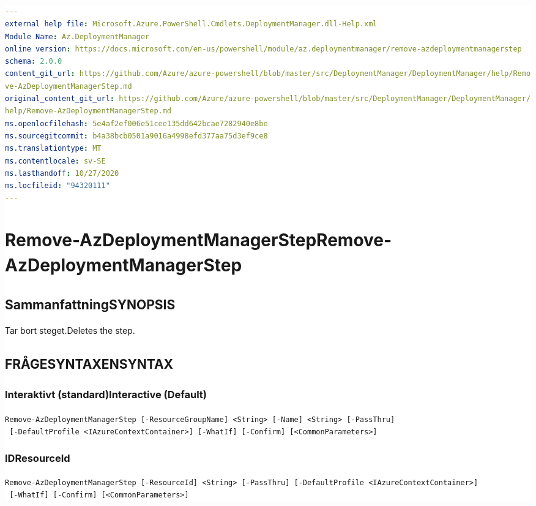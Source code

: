 ```yaml
---
external help file: Microsoft.Azure.PowerShell.Cmdlets.DeploymentManager.dll-Help.xml
Module Name: Az.DeploymentManager
online version: https://docs.microsoft.com/en-us/powershell/module/az.deploymentmanager/remove-azdeploymentmanagerstep
schema: 2.0.0
content_git_url: https://github.com/Azure/azure-powershell/blob/master/src/DeploymentManager/DeploymentManager/help/Remove-AzDeploymentManagerStep.md
original_content_git_url: https://github.com/Azure/azure-powershell/blob/master/src/DeploymentManager/DeploymentManager/help/Remove-AzDeploymentManagerStep.md
ms.openlocfilehash: 5e4af2ef006e51cee135dd642bcae7282940e8be
ms.sourcegitcommit: b4a38bcb0501a9016a4998efd377aa75d3ef9ce8
ms.translationtype: MT
ms.contentlocale: sv-SE
ms.lasthandoff: 10/27/2020
ms.locfileid: "94320111"
---
```

# <span data-ttu-id="e2a6b-101">Remove-AzDeploymentManagerStep</span><span class="sxs-lookup"><span data-stu-id="e2a6b-101">Remove-AzDeploymentManagerStep</span></span>

## <span data-ttu-id="e2a6b-102">Sammanfattning</span><span class="sxs-lookup"><span data-stu-id="e2a6b-102">SYNOPSIS</span></span>
<span data-ttu-id="e2a6b-103">Tar bort steget.</span><span class="sxs-lookup"><span data-stu-id="e2a6b-103">Deletes the step.</span></span>

## <span data-ttu-id="e2a6b-104">FRÅGESYNTAXEN</span><span class="sxs-lookup"><span data-stu-id="e2a6b-104">SYNTAX</span></span>

### <span data-ttu-id="e2a6b-105">Interaktivt (standard)</span><span class="sxs-lookup"><span data-stu-id="e2a6b-105">Interactive (Default)</span></span>
```
Remove-AzDeploymentManagerStep [-ResourceGroupName] <String> [-Name] <String> [-PassThru]
 [-DefaultProfile <IAzureContextContainer>] [-WhatIf] [-Confirm] [<CommonParameters>]
```

### <span data-ttu-id="e2a6b-106">ID</span><span class="sxs-lookup"><span data-stu-id="e2a6b-106">ResourceId</span></span>
```
Remove-AzDeploymentManagerStep [-ResourceId] <String> [-PassThru] [-DefaultProfile <IAzureContextContainer>]
 [-WhatIf] [-Confirm] [<CommonParameters>]
```
